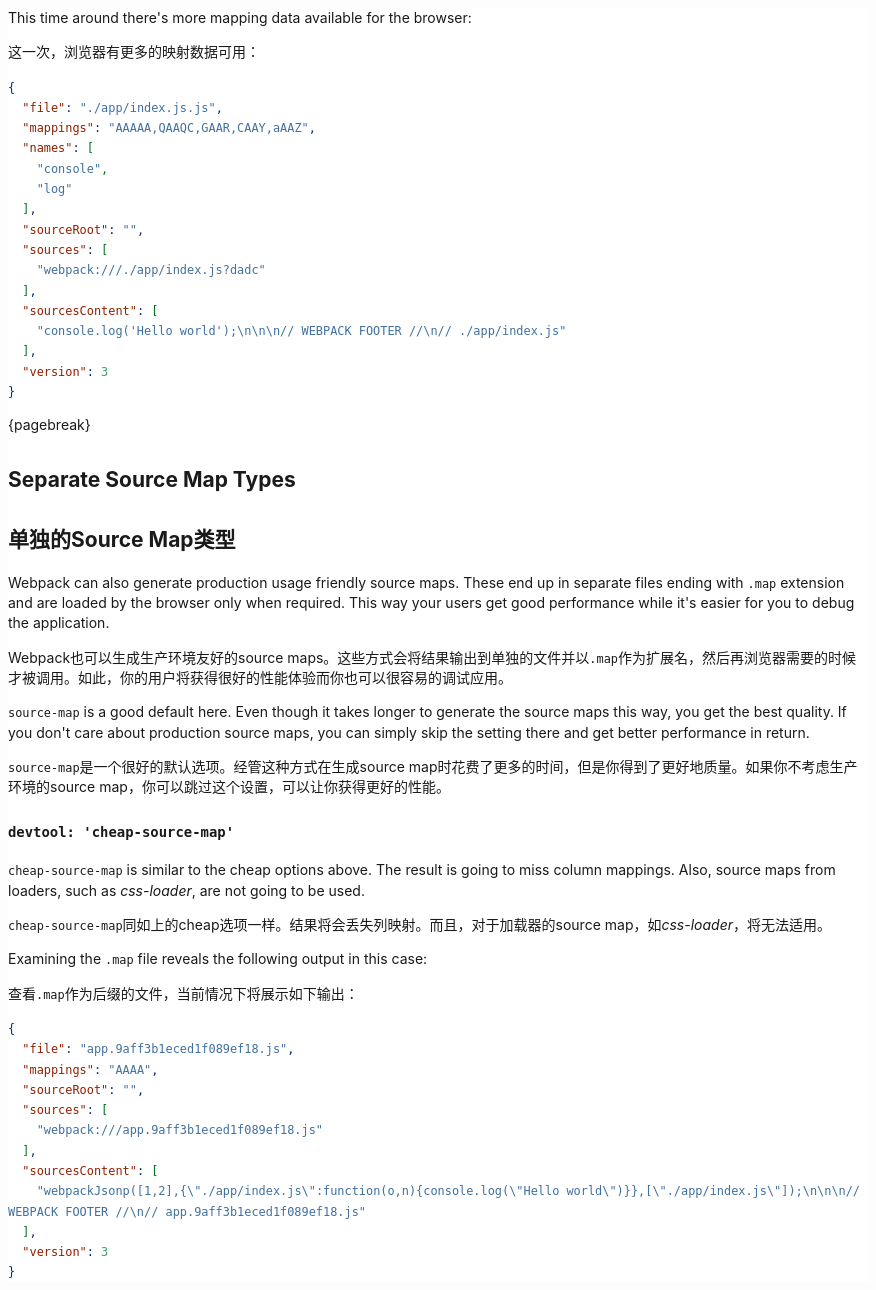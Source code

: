 This time around there's more mapping data available for the browser:

这一次，浏览器有更多的映射数据可用：

```json
{
  "file": "./app/index.js.js",
  "mappings": "AAAAA,QAAQC,GAAR,CAAY,aAAZ",
  "names": [
    "console",
    "log"
  ],
  "sourceRoot": "",
  "sources": [
    "webpack:///./app/index.js?dadc"
  ],
  "sourcesContent": [
    "console.log('Hello world');\n\n\n// WEBPACK FOOTER //\n// ./app/index.js"
  ],
  "version": 3
}
```

{pagebreak}

## Separate Source Map Types
## 单独的Source Map类型

Webpack can also generate production usage friendly source maps. These end up in separate files ending with `.map` extension and are loaded by the browser only when required. This way your users get good performance while it's easier for you to debug the application.

Webpack也可以生成生产环境友好的source maps。这些方式会将结果输出到单独的文件并以`.map`作为扩展名，然后再浏览器需要的时候才被调用。如此，你的用户将获得很好的性能体验而你也可以很容易的调试应用。

`source-map` is a good default here. Even though it takes longer to generate the source maps this way, you get the best quality. If you don't care about production source maps, you can simply skip the setting there and get better performance in return.

`source-map`是一个很好的默认选项。经管这种方式在生成source map时花费了更多的时间，但是你得到了更好地质量。如果你不考虑生产环境的source map，你可以跳过这个设置，可以让你获得更好的性能。

### `devtool: 'cheap-source-map'`

`cheap-source-map` is similar to the cheap options above. The result is going to miss column mappings. Also, source maps from loaders, such as *css-loader*, are not going to be used.

`cheap-source-map`同如上的cheap选项一样。结果将会丢失列映射。而且，对于加载器的source map，如*css-loader*，将无法适用。

Examining the `.map` file reveals the following output in this case:

查看`.map`作为后缀的文件，当前情况下将展示如下输出：

```json
{
  "file": "app.9aff3b1eced1f089ef18.js",
  "mappings": "AAAA",
  "sourceRoot": "",
  "sources": [
    "webpack:///app.9aff3b1eced1f089ef18.js"
  ],
  "sourcesContent": [
    "webpackJsonp([1,2],{\"./app/index.js\":function(o,n){console.log(\"Hello world\")}},[\"./app/index.js\"]);\n\n\n// WEBPACK FOOTER //\n// app.9aff3b1eced1f089ef18.js"
  ],
  "version": 3
}
```